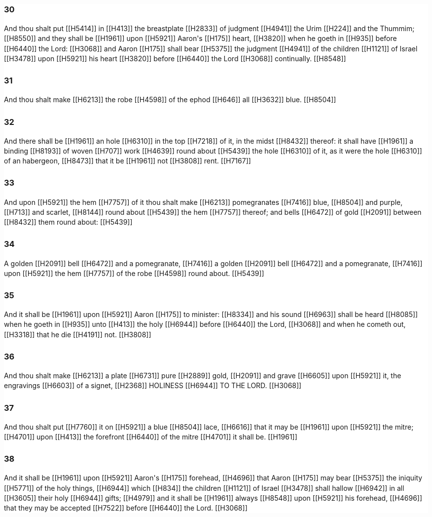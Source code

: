 ### 30
And thou shalt put [[H5414]] in [[H413]] the breastplate [[H2833]] of judgment [[H4941]] the Urim [[H224]] and the Thummim; [[H8550]] and they shall be [[H1961]] upon [[H5921]] Aaron's [[H175]] heart, [[H3820]] when he goeth in [[H935]] before [[H6440]] the Lord: [[H3068]] and Aaron [[H175]] shall bear [[H5375]] the judgment [[H4941]] of the children [[H1121]] of Israel [[H3478]] upon [[H5921]] his heart [[H3820]] before [[H6440]] the Lord [[H3068]] continually. [[H8548]]

### 31
And thou shalt make [[H6213]] the robe [[H4598]] of the ephod [[H646]] all [[H3632]] blue. [[H8504]]

### 32
And there shall be [[H1961]] an hole [[H6310]] in the top [[H7218]] of it, in the midst [[H8432]] thereof: it shall have [[H1961]] a binding [[H8193]] of woven [[H707]] work [[H4639]] round about [[H5439]] the hole [[H6310]] of it, as it were the hole [[H6310]] of an habergeon, [[H8473]] that it be [[H1961]] not [[H3808]] rent. [[H7167]]

### 33
And upon [[H5921]] the hem [[H7757]] of it thou shalt make [[H6213]] pomegranates [[H7416]] blue, [[H8504]] and purple, [[H713]] and scarlet, [[H8144]] round about [[H5439]] the hem [[H7757]] thereof; and bells [[H6472]] of gold [[H2091]] between [[H8432]] them round about: [[H5439]]

### 34
A golden [[H2091]] bell [[H6472]] and a pomegranate, [[H7416]] a golden [[H2091]] bell [[H6472]] and a pomegranate, [[H7416]] upon [[H5921]] the hem [[H7757]] of the robe [[H4598]] round about. [[H5439]]

### 35
And it shall be [[H1961]] upon [[H5921]] Aaron [[H175]] to minister: [[H8334]] and his sound [[H6963]] shall be heard [[H8085]] when he goeth in [[H935]] unto [[H413]] the holy [[H6944]] before [[H6440]] the Lord, [[H3068]] and when he cometh out, [[H3318]] that he die [[H4191]] not. [[H3808]]

### 36
And thou shalt make [[H6213]] a plate [[H6731]] pure [[H2889]] gold, [[H2091]] and grave [[H6605]] upon [[H5921]] it, the engravings [[H6603]] of a signet, [[H2368]] HOLINESS [[H6944]] TO THE LORD. [[H3068]]

### 37
And thou shalt put [[H7760]] it on [[H5921]] a blue [[H8504]] lace, [[H6616]] that it may be [[H1961]] upon [[H5921]] the mitre; [[H4701]] upon [[H413]] the forefront [[H6440]] of the mitre [[H4701]] it shall be. [[H1961]]

### 38
And it shall be [[H1961]] upon [[H5921]] Aaron's [[H175]] forehead, [[H4696]] that Aaron [[H175]] may bear [[H5375]] the iniquity [[H5771]] of the holy things, [[H6944]] which [[H834]] the children [[H1121]] of Israel [[H3478]] shall hallow [[H6942]] in all [[H3605]] their holy [[H6944]] gifts; [[H4979]] and it shall be [[H1961]] always [[H8548]] upon [[H5921]] his forehead, [[H4696]] that they may be accepted [[H7522]] before [[H6440]] the Lord. [[H3068]]
